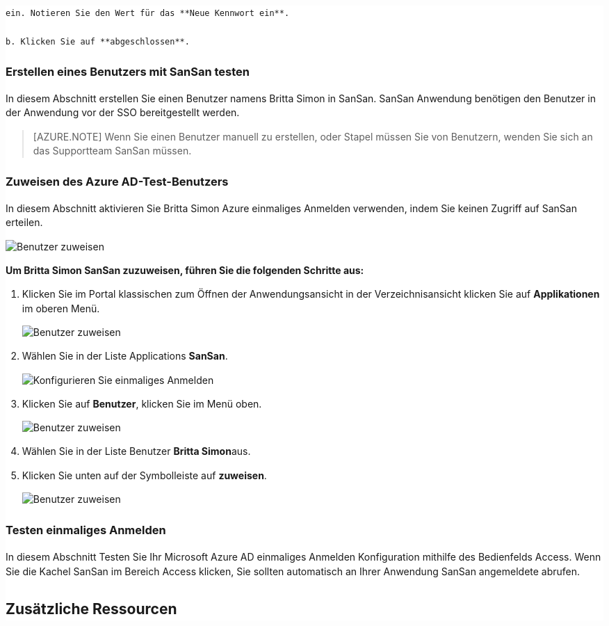     ein. Notieren Sie den Wert für das **Neue Kennwort ein**.

    b. Klicken Sie auf **abgeschlossen**.   



### <a name="creating-an-sansan-test-user"></a>Erstellen eines Benutzers mit SanSan testen

In diesem Abschnitt erstellen Sie einen Benutzer namens Britta Simon in SanSan. SanSan Anwendung benötigen den Benutzer in der Anwendung vor der SSO bereitgestellt werden. 


> [AZURE.NOTE] Wenn Sie einen Benutzer manuell zu erstellen, oder Stapel müssen Sie von Benutzern, wenden Sie sich an das Supportteam SanSan müssen.


### <a name="assigning-the-azure-ad-test-user"></a>Zuweisen des Azure AD-Test-Benutzers

In diesem Abschnitt aktivieren Sie Britta Simon Azure einmaliges Anmelden verwenden, indem Sie keinen Zugriff auf SanSan erteilen.

![Benutzer zuweisen][200] 

**Um Britta Simon SanSan zuzuweisen, führen Sie die folgenden Schritte aus:**

1. Klicken Sie im Portal klassischen zum Öffnen der Anwendungsansicht in der Verzeichnisansicht klicken Sie auf **Applikationen** im oberen Menü.

    ![Benutzer zuweisen][201] 

2. Wählen Sie in der Liste Applications **SanSan**.

    ![Konfigurieren Sie einmaliges Anmelden](./media/active-directory-saas-sansan-tutorial/tutorial_sansan_50.png) 

1. Klicken Sie auf **Benutzer**, klicken Sie im Menü oben.

    ![Benutzer zuweisen][203] 

1. Wählen Sie in der Liste Benutzer **Britta Simon**aus.

2. Klicken Sie unten auf der Symbolleiste auf **zuweisen**.

    ![Benutzer zuweisen][205]


### <a name="testing-single-sign-on"></a>Testen einmaliges Anmelden

In diesem Abschnitt Testen Sie Ihr Microsoft Azure AD einmaliges Anmelden Konfiguration mithilfe des Bedienfelds Access.
Wenn Sie die Kachel SanSan im Bereich Access klicken, Sie sollten automatisch an Ihrer Anwendung SanSan angemeldete abrufen.


## <a name="additional-resources"></a>Zusätzliche Ressourcen


[1]: ./media/active-directory-saas-sansan-tutorial/tutorial_general_01.png
[2]: ./media/active-directory-saas-sansan-tutorial/tutorial_general_02.png
[3]: ./media/active-directory-saas-sansan-tutorial/tutorial_general_03.png
[4]: ./media/active-directory-saas-sansan-tutorial/tutorial_general_04.png
[6]: ./media/active-directory-saas-sansan-tutorial/tutorial_general_05.png
[10]: ./media/active-directory-saas-sansan-tutorial/tutorial_general_06.png
[11]: ./media/active-directory-saas-sansan-tutorial/tutorial_general_07.png
[20]: ./media/active-directory-saas-sansan-tutorial/tutorial_general_100.png
[200]: ./media/active-directory-saas-sansan-tutorial/tutorial_general_200.png
[201]: ./media/active-directory-saas-sansan-tutorial/tutorial_general_201.png
[203]: ./media/active-directory-saas-sansan-tutorial/tutorial_general_203.png
[204]: ./media/active-directory-saas-sansan-tutorial/tutorial_general_204.png
[205]: ./media/active-directory-saas-sansan-tutorial/tutorial_general_205.png